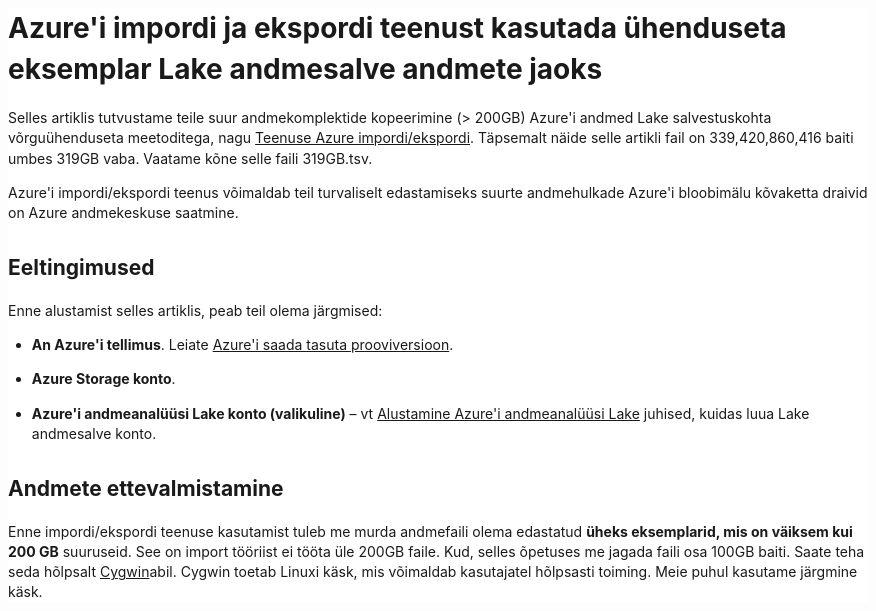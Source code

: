 <properties
   pageTitle="Laadida suurte andmehulkade Lake andmesalve ühenduseta abil | Microsoft Azure'i"
   description="Azure'i salvestusruumi plekid andmete kopeerimine Lake andmesalve AdlCopy tööriista abil"
   services="data-lake-store"
   documentationCenter=""
   authors="nitinme"
   manager="jhubbard"
   editor="cgronlun"/>

<tags
   ms.service="data-lake-store"
   ms.devlang="na"
   ms.topic="article"
   ms.tgt_pltfrm="na"
   ms.workload="big-data"
   ms.date="10/07/2016"
   ms.author="nitinme"/>

# <a name="use-azure-import-export-service-for-offline-copy-of-data-to-data-lake-store"></a>Azure'i impordi ja ekspordi teenust kasutada ühenduseta eksemplar Lake andmesalve andmete jaoks

Selles artiklis tutvustame teile suur andmekomplektide kopeerimine (> 200GB) Azure'i andmed Lake salvestuskohta võrguühenduseta meetoditega, nagu [Teenuse Azure impordi/ekspordi](../storage/storage-import-export-service.md). Täpsemalt näide selle artikli fail on 339,420,860,416 baiti umbes 319GB vaba. Vaatame kõne selle faili 319GB.tsv.

Azure'i impordi/ekspordi teenus võimaldab teil turvaliselt edastamiseks suurte andmehulkade Azure'i bloobimälu kõvaketta draivid on Azure andmekeskuse saatmine.

## <a name="prerequisites"></a>Eeltingimused

Enne alustamist selles artiklis, peab teil olema järgmised:

- **An Azure'i tellimus**. Leiate [Azure'i saada tasuta prooviversioon](https://azure.microsoft.com/pricing/free-trial/).

- **Azure Storage konto**.

- **Azure'i andmeanalüüsi Lake konto (valikuline)** – vt [Alustamine Azure'i andmeanalüüsi Lake](../data-lake-analytics/data-lake-analytics-get-started-portal.md) juhised, kuidas luua Lake andmesalve konto.


## <a name="preparing-the-data"></a>Andmete ettevalmistamine

Enne impordi/ekspordi teenuse kasutamist tuleb me murda andmefaili olema edastatud **üheks eksemplarid, mis on väiksem kui 200 GB** suuruseid. See on import tööriist ei tööta üle 200GB faile. Kud, selles õpetuses me jagada faili osa 100GB baiti. Saate teha seda hõlpsalt [Cygwin](https://cygwin.com/install.html)abil. Cygwin toetab Linuxi käsk, mis võimaldab kasutajatel hõlpsasti toiming. Meie puhul kasutame järgmine käsk.
